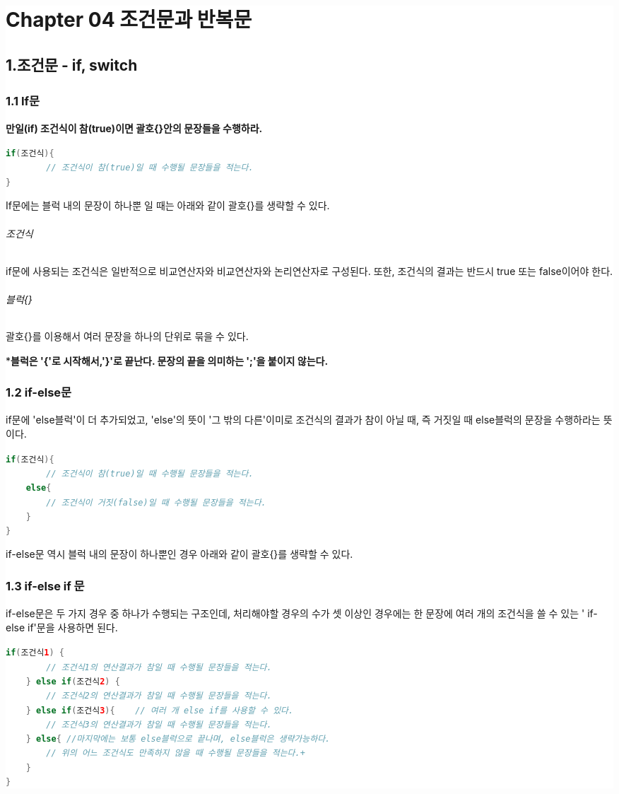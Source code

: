 # Chapter 04 조건문과 반복문

## 1.조건문 - if, switch

### 1.1 If문

**만일(if) 조건식이 참(true)이면 괄호{}안의  문장들을 수행하라.**

```java
if(조건식){
    	// 조건식이 참(true)일 때 수행될 문장들을 적는다.
}
```

If문에는 블럭 내의 문장이 하나뿐 일 때는 아래와 같이 괄호{}를 생략할 수 있다.

###### 조건식

if문에 사용되는 조건식은 일반적으로 비교연산자와 비교연산자와 논리연산자로 구성된다. 또한, 조건식의 결과는 반드시 true 또는 false이어야 한다.

###### 블럭{}

괄호{}를 이용해서 여러 문장을 하나의 단위로 묶을 수 있다. 

***블럭은 '{'로 시작해서,'}'로 끝난다. 문장의 끝을 의미하는 ';'을 붙이지 않는다.**

### 1.2 if-else문

if문에 'else블럭'이 더 추가되었고, 'else'의 뜻이 '그 밖의 다른'이미로 조건식의 결과가 참이 아닐 때, 즉 거짓일 때 else블럭의 문장을 수행하라는 뜻이다.

```java
if(조건식){
    	// 조건식이 참(true)일 때 수행될 문장들을 적는다.
    else{
        // 조건식이 거짓(false)일 때 수행될 문장들을 적는다.
    }
}
```

if-else문 역시 블럭 내의 문장이 하나뿐인 경우 아래와 같이 괄호{}를 생략할 수 있다.

### 1.3 if-else if 문

if-else문은 두 가지 경우 중 하나가 수행되는 구조인데, 처리해야할 경우의 수가 셋 이상인 경우에는 한 문장에 여러 개의 조건식을 쓸 수 있는 ' if-else if'문을 사용하면 된다.

```java
if(조건식1) {
		// 조건식1의 연산결과가 참일 때 수행될 문장들을 적는다.
	} else if(조건식2) {
		// 조건식2의 연산결과가 참일 때 수행될 문장들을 적는다.    
	} else if(조건식3){	// 여러 개 else if를 사용할 수 있다.
    	// 조건식3의 연산결과가 참일 때 수행될 문장들을 적는다.
	} else{ //마지막에는 보통 else블럭으로 끝나며, else블럭은 생략가능하다.
    	// 위의 어느 조건식도 만족하지 않을 때 수행될 문장들을 적는다.+
	}
}
```
